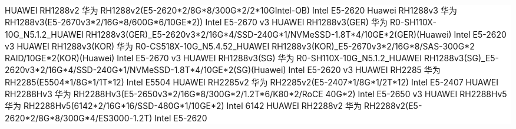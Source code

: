 </tr>
<tr>
<td>HUAWEI  RH1288v2</td>
<td>华为</td>
<td>RH1288v2(E5-2620*2/8G*8/300G*2/2*10GIntel-OB)</td>
<td>Intel E5-2620</td>
</tr>
<tr>
<td>Huawei  RH1288v3</td>
<td>华为</td>
<td>RH1288v3(E5-2670v3*2/16G*8/600G*6/10GE*2))</td>
<td>Intel E5-2670 v3</td>
</tr>
<tr>
<td>HUAWEI  RH1288v3(GER)</td>
<td>华为</td>
<td>R0-SH110X-10G_N5.1.2_HUAWEI  RH1288v3(GER)_E5-2620v3*2/16G*4/SSD-240G*1/NVMeSSD-1.8T*4/10GE*2(GER)(Huawei)</td>
<td>Intel E5-2620 v3</td>
</tr>
<tr>
<td>HUAWEI  RH1288v3(KOR)</td>
<td>华为</td>
<td>R0-CS518X-10G_N5.4.52_HUAWEI  RH1288v3(KOR)_E5-2670v3*2/16G*8/SAS-300G*2 RAID/10GE*2(KOR)(Huawei)</td>
<td>Intel E5-2670 v3</td>
</tr>
<tr>
<td>HUAWEI  RH1288v3(SG)</td>
<td>华为</td>
<td>R0-SH110X-10G_N5.1.2_HUAWEI  RH1288v3(SG)_E5-2620v3*2/16G*4/SSD-240G*1/NVMeSSD-1.8T*4/10GE*2(SG)(Huawei)</td>
<td>Intel E5-2620 v3</td>
</tr>
<tr>
<td>HUAWEI  RH2285</td>
<td>华为</td>
<td>RH2285(E5504*1/8G*1/1T*12)</td>
<td>Intel E5504</td>
</tr>
<tr>
<td>HUAWEI  RH2285v2</td>
<td>华为</td>
<td>RH2285v2(E5-2407*1/8G*1/2T*12)</td>
<td>Intel E5-2407</td>
</tr>
<tr>
<td>HUAWEI  RH2288Hv3</td>
<td>华为</td>
<td>RH2288Hv3(E5-2650v3*2/16G*8/300G*2/1.2T*6/K80*2/RoCE  40G*2)</td>
<td>Intel E5-2650 v3</td>
</tr>
<tr>
<td>HUAWEI  RH2288Hv5</td>
<td>华为</td>
<td>RH2288Hv5(6142*2/16G*16/SSD-480G*1/10GE*2)</td>
<td>Intel 6142</td>
</tr>
<tr>
<td>HUAWEI  RH2288v2</td>
<td>华为</td>
<td>RH2288v2(E5-2620*2/8G*8/300G*4/ES3000-1.2T)</td>
<td>Intel E5-2620</td>
</tr>